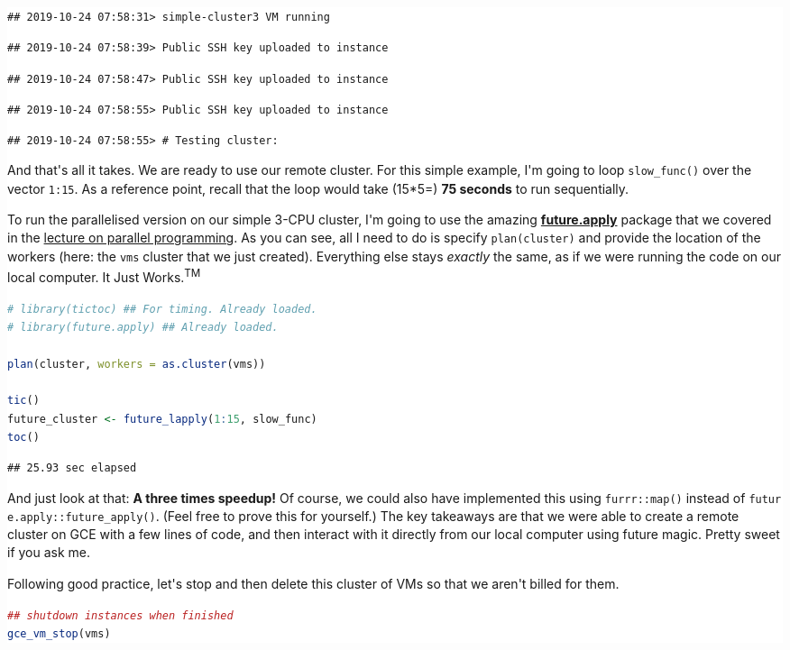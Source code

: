 ```
## 2019-10-24 07:58:31> simple-cluster3 VM running
```

```
## 2019-10-24 07:58:39> Public SSH key uploaded to instance
```

```
## 2019-10-24 07:58:47> Public SSH key uploaded to instance
```

```
## 2019-10-24 07:58:55> Public SSH key uploaded to instance
```

```
## 2019-10-24 07:58:55> # Testing cluster:
```

And that's all it takes. We are ready to use our remote cluster. For this simple example, I'm going to loop `slow_func()` over the vector `1:15`. As a reference point, recall that the loop would take (15*5=) **75 seconds** to run sequentially.

To run the parallelised version on our simple 3-CPU cluster, I'm going to use the amazing [**future.apply**](https://github.com/HenrikBengtsson/future.apply) package that we covered in the [lecture on parallel programming](https://raw.githack.com/uo-ec607/lectures/master/12-parallel/12-parallel.html). As you can see, all I need to do is specify `plan(cluster)` and provide the location of the workers (here: the `vms` cluster that we just created). Everything else stays *exactly* the same, as if we were running the code on our local computer. It Just Works.<sup>TM</sup>


```r
# library(tictoc) ## For timing. Already loaded.
# library(future.apply) ## Already loaded.

plan(cluster, workers = as.cluster(vms)) 

tic()
future_cluster <- future_lapply(1:15, slow_func)
toc()
```

```
## 25.93 sec elapsed
```

And just look at that: **A three times speedup!** Of course, we could also have implemented this using `furrr::map()` instead of `future.apply::future_apply()`. (Feel free to prove this for yourself.) The key takeaways are that we were able to create a remote cluster on GCE with a few lines of code, and then interact with it directly from our local computer using future magic. Pretty sweet if you ask me.

Following good practice, let's stop and then delete this cluster of VMs so that we aren't billed for them.


```r
## shutdown instances when finished
gce_vm_stop(vms)
```

